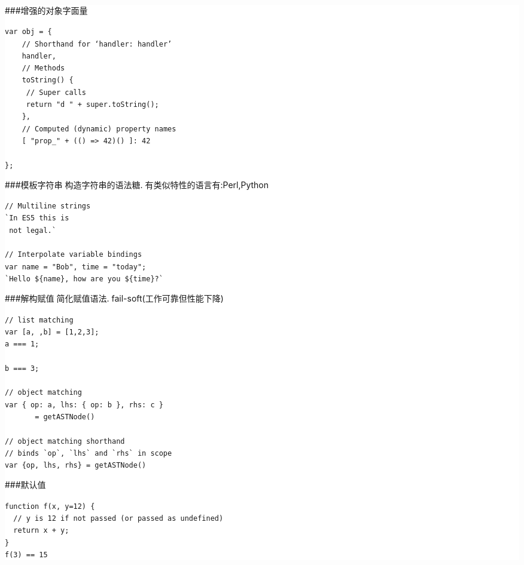 ###增强的对象字面量

```
var obj = {
    // Shorthand for ‘handler: handler’
    handler,
    // Methods
    toString() {
     // Super calls
     return "d " + super.toString();
    },
    // Computed (dynamic) property names
    [ "prop_" + (() => 42)() ]: 42

};
```

###模板字符串
构造字符串的语法糖. 有类似特性的语言有:Perl,Python

```
// Multiline strings
`In ES5 this is
 not legal.`

// Interpolate variable bindings
var name = "Bob", time = "today";
`Hello ${name}, how are you ${time}?`
```

###解构赋值
简化赋值语法. fail-soft(工作可靠但性能下降)

```
// list matching
var [a, ,b] = [1,2,3];
a === 1;

b === 3;

// object matching
var { op: a, lhs: { op: b }, rhs: c }
       = getASTNode()

// object matching shorthand
// binds `op`, `lhs` and `rhs` in scope
var {op, lhs, rhs} = getASTNode()

```

###默认值

```
function f(x, y=12) {
  // y is 12 if not passed (or passed as undefined)
  return x + y;
}
f(3) == 15
```
